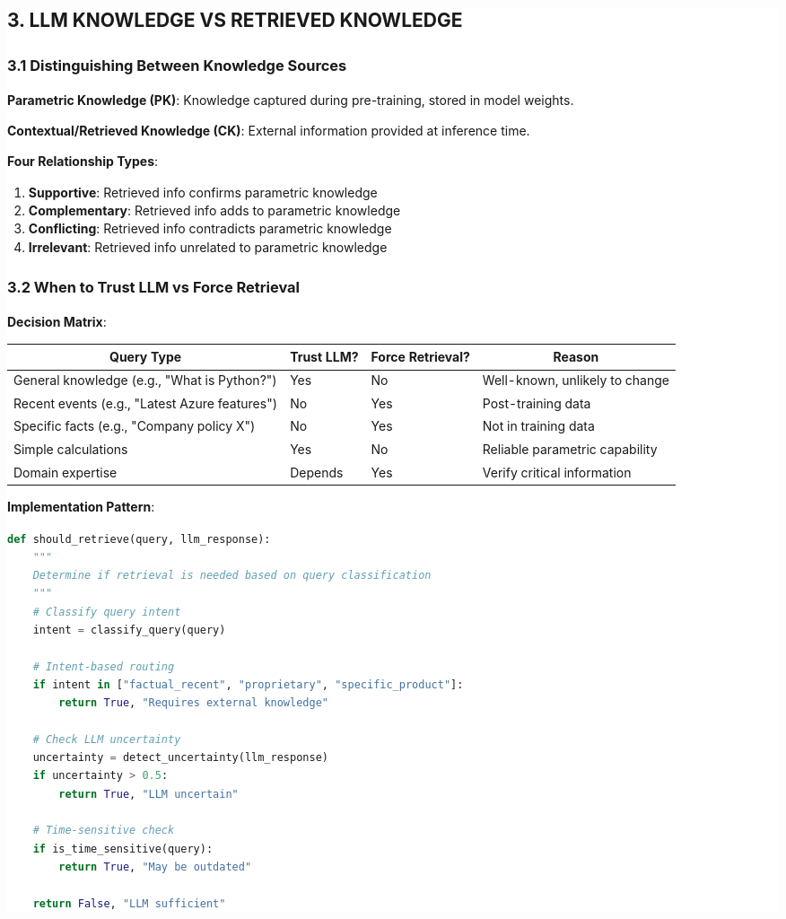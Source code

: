 
## 3. LLM KNOWLEDGE VS RETRIEVED KNOWLEDGE

### 3.1 Distinguishing Between Knowledge Sources

**Parametric Knowledge (PK)**: Knowledge captured during pre-training, stored in model weights.

**Contextual/Retrieved Knowledge (CK)**: External information provided at inference time.

**Four Relationship Types**:
1. **Supportive**: Retrieved info confirms parametric knowledge
2. **Complementary**: Retrieved info adds to parametric knowledge
3. **Conflicting**: Retrieved info contradicts parametric knowledge
4. **Irrelevant**: Retrieved info unrelated to parametric knowledge

### 3.2 When to Trust LLM vs Force Retrieval

**Decision Matrix**:

| Query Type | Trust LLM? | Force Retrieval? | Reason |
|------------|------------|------------------|--------|
| General knowledge (e.g., "What is Python?") | Yes | No | Well-known, unlikely to change |
| Recent events (e.g., "Latest Azure features") | No | Yes | Post-training data |
| Specific facts (e.g., "Company policy X") | No | Yes | Not in training data |
| Simple calculations | Yes | No | Reliable parametric capability |
| Domain expertise | Depends | Yes | Verify critical information |

**Implementation Pattern**:
```python
def should_retrieve(query, llm_response):
    """
    Determine if retrieval is needed based on query classification
    """
    # Classify query intent
    intent = classify_query(query)

    # Intent-based routing
    if intent in ["factual_recent", "proprietary", "specific_product"]:
        return True, "Requires external knowledge"

    # Check LLM uncertainty
    uncertainty = detect_uncertainty(llm_response)
    if uncertainty > 0.5:
        return True, "LLM uncertain"

    # Time-sensitive check
    if is_time_sensitive(query):
        return True, "May be outdated"

    return False, "LLM sufficient"
```
